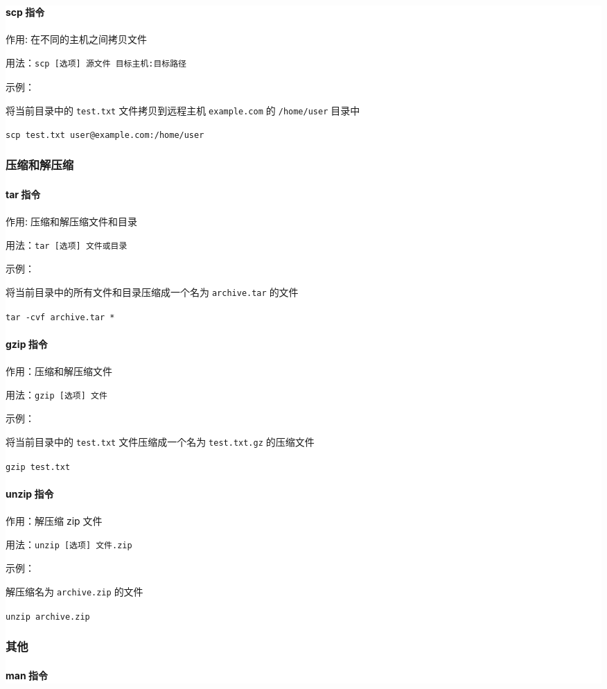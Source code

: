 #### scp 指令

作用: 在不同的主机之间拷贝文件

用法：`scp [选项] 源文件 目标主机:目标路径`

示例：

将当前目录中的 `test.txt` 文件拷贝到远程主机 `example.com` 的 `/home/user` 目录中

```shell
scp test.txt user@example.com:/home/user
```

### 压缩和解压缩

#### tar 指令

作用: 压缩和解压缩文件和目录

用法：`tar [选项] 文件或目录`

示例：

将当前目录中的所有文件和目录压缩成一个名为 `archive.tar` 的文件

```shell
tar -cvf archive.tar *
```

#### gzip 指令

作用：压缩和解压缩文件

用法：`gzip [选项] 文件`

示例：

将当前目录中的 `test.txt` 文件压缩成一个名为 `test.txt.gz` 的压缩文件

```shell
gzip test.txt
```

#### unzip 指令

作用：解压缩 zip 文件

用法：`unzip [选项] 文件.zip`

示例：

解压缩名为 `archive.zip` 的文件

```shell
unzip archive.zip
```

### 其他

#### man 指令
